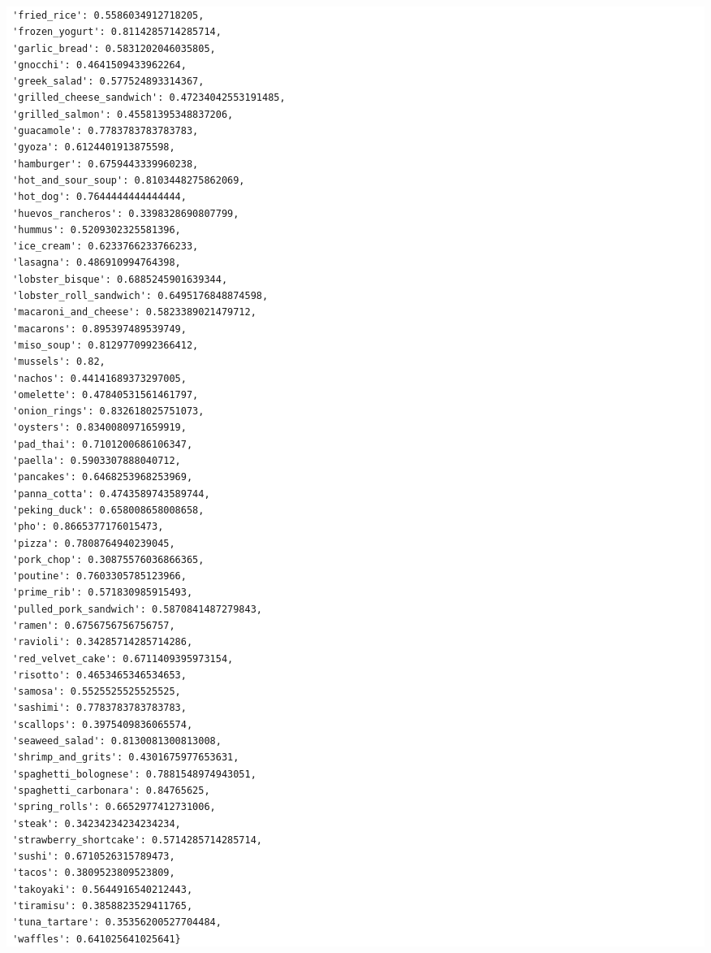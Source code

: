      'fried_rice': 0.5586034912718205,
     'frozen_yogurt': 0.8114285714285714,
     'garlic_bread': 0.5831202046035805,
     'gnocchi': 0.4641509433962264,
     'greek_salad': 0.577524893314367,
     'grilled_cheese_sandwich': 0.47234042553191485,
     'grilled_salmon': 0.45581395348837206,
     'guacamole': 0.7783783783783783,
     'gyoza': 0.6124401913875598,
     'hamburger': 0.6759443339960238,
     'hot_and_sour_soup': 0.8103448275862069,
     'hot_dog': 0.7644444444444444,
     'huevos_rancheros': 0.3398328690807799,
     'hummus': 0.5209302325581396,
     'ice_cream': 0.6233766233766233,
     'lasagna': 0.486910994764398,
     'lobster_bisque': 0.6885245901639344,
     'lobster_roll_sandwich': 0.6495176848874598,
     'macaroni_and_cheese': 0.5823389021479712,
     'macarons': 0.895397489539749,
     'miso_soup': 0.8129770992366412,
     'mussels': 0.82,
     'nachos': 0.44141689373297005,
     'omelette': 0.47840531561461797,
     'onion_rings': 0.832618025751073,
     'oysters': 0.8340080971659919,
     'pad_thai': 0.7101200686106347,
     'paella': 0.5903307888040712,
     'pancakes': 0.6468253968253969,
     'panna_cotta': 0.4743589743589744,
     'peking_duck': 0.658008658008658,
     'pho': 0.8665377176015473,
     'pizza': 0.7808764940239045,
     'pork_chop': 0.30875576036866365,
     'poutine': 0.7603305785123966,
     'prime_rib': 0.571830985915493,
     'pulled_pork_sandwich': 0.5870841487279843,
     'ramen': 0.6756756756756757,
     'ravioli': 0.34285714285714286,
     'red_velvet_cake': 0.6711409395973154,
     'risotto': 0.4653465346534653,
     'samosa': 0.5525525525525525,
     'sashimi': 0.7783783783783783,
     'scallops': 0.3975409836065574,
     'seaweed_salad': 0.8130081300813008,
     'shrimp_and_grits': 0.4301675977653631,
     'spaghetti_bolognese': 0.7881548974943051,
     'spaghetti_carbonara': 0.84765625,
     'spring_rolls': 0.6652977412731006,
     'steak': 0.34234234234234234,
     'strawberry_shortcake': 0.5714285714285714,
     'sushi': 0.6710526315789473,
     'tacos': 0.3809523809523809,
     'takoyaki': 0.5644916540212443,
     'tiramisu': 0.3858823529411765,
     'tuna_tartare': 0.35356200527704484,
     'waffles': 0.641025641025641}
